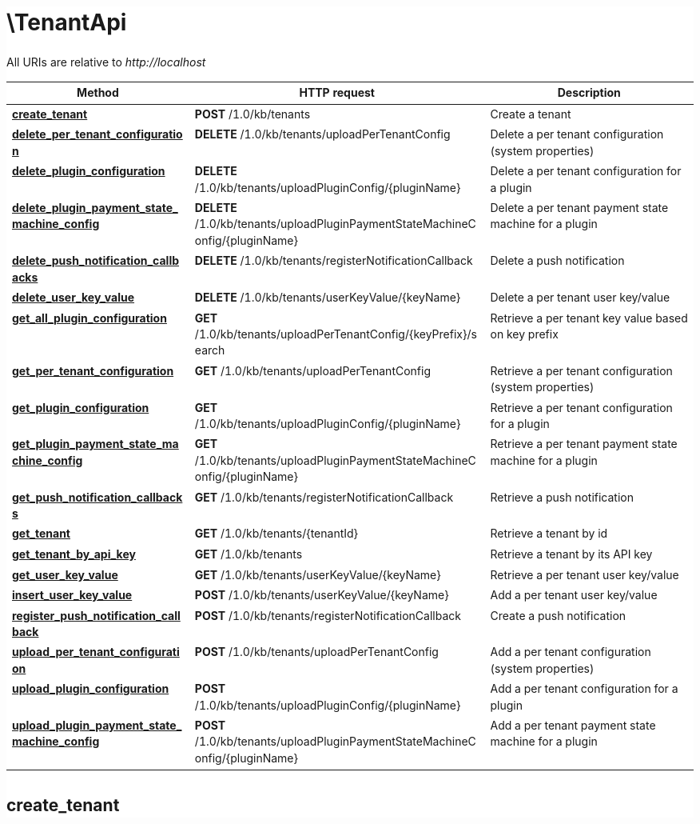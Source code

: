# \TenantApi

All URIs are relative to *http://localhost*

Method | HTTP request | Description
------------- | ------------- | -------------
[**create_tenant**](TenantApi.md#create_tenant) | **POST** /1.0/kb/tenants | Create a tenant
[**delete_per_tenant_configuration**](TenantApi.md#delete_per_tenant_configuration) | **DELETE** /1.0/kb/tenants/uploadPerTenantConfig | Delete a per tenant configuration (system properties)
[**delete_plugin_configuration**](TenantApi.md#delete_plugin_configuration) | **DELETE** /1.0/kb/tenants/uploadPluginConfig/{pluginName} | Delete a per tenant configuration for a plugin
[**delete_plugin_payment_state_machine_config**](TenantApi.md#delete_plugin_payment_state_machine_config) | **DELETE** /1.0/kb/tenants/uploadPluginPaymentStateMachineConfig/{pluginName} | Delete a per tenant payment state machine for a plugin
[**delete_push_notification_callbacks**](TenantApi.md#delete_push_notification_callbacks) | **DELETE** /1.0/kb/tenants/registerNotificationCallback | Delete a push notification
[**delete_user_key_value**](TenantApi.md#delete_user_key_value) | **DELETE** /1.0/kb/tenants/userKeyValue/{keyName} | Delete  a per tenant user key/value
[**get_all_plugin_configuration**](TenantApi.md#get_all_plugin_configuration) | **GET** /1.0/kb/tenants/uploadPerTenantConfig/{keyPrefix}/search | Retrieve a per tenant key value based on key prefix
[**get_per_tenant_configuration**](TenantApi.md#get_per_tenant_configuration) | **GET** /1.0/kb/tenants/uploadPerTenantConfig | Retrieve a per tenant configuration (system properties)
[**get_plugin_configuration**](TenantApi.md#get_plugin_configuration) | **GET** /1.0/kb/tenants/uploadPluginConfig/{pluginName} | Retrieve a per tenant configuration for a plugin
[**get_plugin_payment_state_machine_config**](TenantApi.md#get_plugin_payment_state_machine_config) | **GET** /1.0/kb/tenants/uploadPluginPaymentStateMachineConfig/{pluginName} | Retrieve a per tenant payment state machine for a plugin
[**get_push_notification_callbacks**](TenantApi.md#get_push_notification_callbacks) | **GET** /1.0/kb/tenants/registerNotificationCallback | Retrieve a push notification
[**get_tenant**](TenantApi.md#get_tenant) | **GET** /1.0/kb/tenants/{tenantId} | Retrieve a tenant by id
[**get_tenant_by_api_key**](TenantApi.md#get_tenant_by_api_key) | **GET** /1.0/kb/tenants | Retrieve a tenant by its API key
[**get_user_key_value**](TenantApi.md#get_user_key_value) | **GET** /1.0/kb/tenants/userKeyValue/{keyName} | Retrieve a per tenant user key/value
[**insert_user_key_value**](TenantApi.md#insert_user_key_value) | **POST** /1.0/kb/tenants/userKeyValue/{keyName} | Add a per tenant user key/value
[**register_push_notification_callback**](TenantApi.md#register_push_notification_callback) | **POST** /1.0/kb/tenants/registerNotificationCallback | Create a push notification
[**upload_per_tenant_configuration**](TenantApi.md#upload_per_tenant_configuration) | **POST** /1.0/kb/tenants/uploadPerTenantConfig | Add a per tenant configuration (system properties)
[**upload_plugin_configuration**](TenantApi.md#upload_plugin_configuration) | **POST** /1.0/kb/tenants/uploadPluginConfig/{pluginName} | Add a per tenant configuration for a plugin
[**upload_plugin_payment_state_machine_config**](TenantApi.md#upload_plugin_payment_state_machine_config) | **POST** /1.0/kb/tenants/uploadPluginPaymentStateMachineConfig/{pluginName} | Add a per tenant payment state machine for a plugin



## create_tenant
